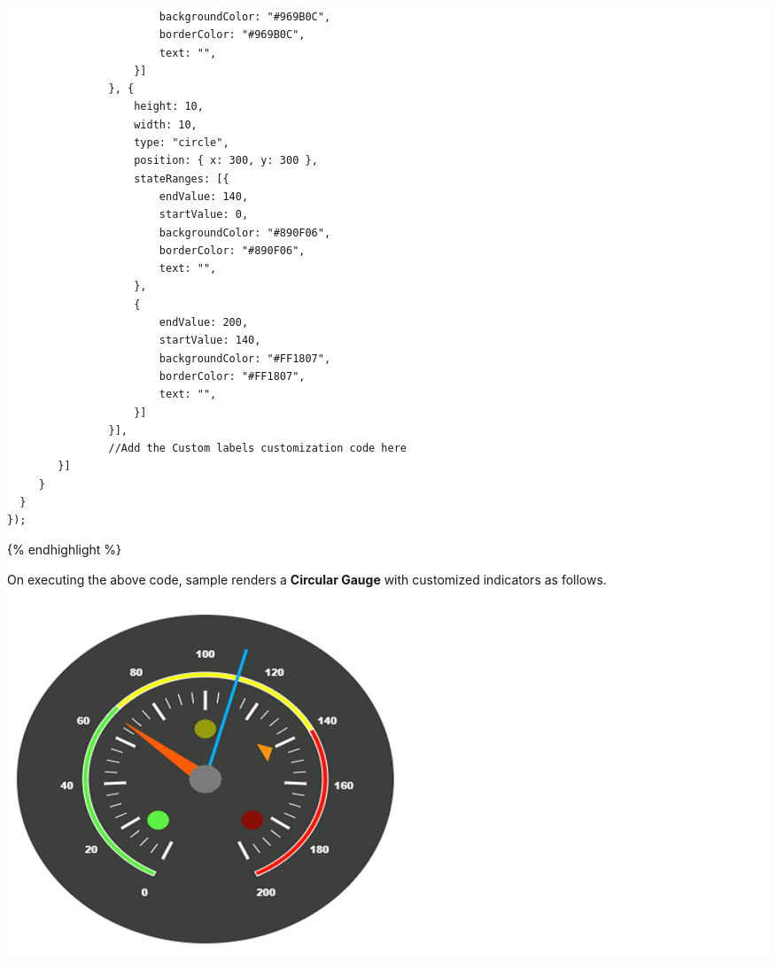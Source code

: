                             backgroundColor: "#969B0C",
                            borderColor: "#969B0C",
                            text: "",
                        }]
                    }, {
                        height: 10,
                        width: 10,
                        type: "circle",
                        position: { x: 300, y: 300 },
                        stateRanges: [{
                            endValue: 140,
                            startValue: 0,
                            backgroundColor: "#890F06",
                            borderColor: "#890F06",
                            text: "",
                        },
                        {
                            endValue: 200,
                            startValue: 140,
                            backgroundColor: "#FF1807",
                            borderColor: "#FF1807",
                            text: "",
                        }]
                    }],
                    //Add the Custom labels customization code here
            }]
         }
      }
    });

{% endhighlight %}


On executing the above code, sample renders a **Circular Gauge** with customized indicators as follows.

![](Getting-started-images/Getting-Started_img8.png)
